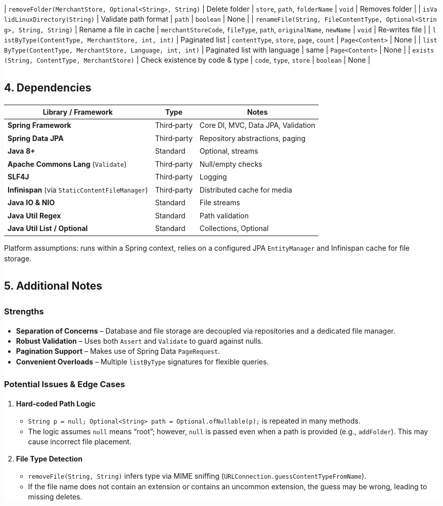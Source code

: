 | `removeFolder(MerchantStore, Optional<String>, String)` | Delete folder | `store`, `path`, `folderName` | `void` | Removes folder |
| `isValidLinuxDirectory(String)` | Validate path format | `path` | `boolean` | None |
| `renameFile(String, FileContentType, Optional<String>, String, String)` | Rename a file in cache | `merchantStoreCode`, `fileType`, `path`, `originalName`, `newName` | `void` | Re‑writes file |
| `listByType(ContentType, MerchantStore, int, int)` | Paginated list | `contentType`, `store`, `page`, `count` | `Page<Content>` | None |
| `listByType(ContentType, MerchantStore, Language, int, int)` | Paginated list with language | same | `Page<Content>` | None |
| `exists(String, ContentType, MerchantStore)` | Check existence by code & type | `code`, `type`, `store` | `boolean` | None |

## 4. Dependencies  

| Library / Framework | Type | Notes |
|---------------------|------|-------|
| **Spring Framework** | Third‑party | Core DI, MVC, Data JPA, Validation |
| **Spring Data JPA** | Third‑party | Repository abstractions, paging |
| **Java 8+** | Standard | Optional, streams |
| **Apache Commons Lang** (`Validate`) | Third‑party | Null/empty checks |
| **SLF4J** | Third‑party | Logging |
| **Infinispan** (via `StaticContentFileManager`) | Third‑party | Distributed cache for media |
| **Java IO & NIO** | Standard | File streams |
| **Java Util Regex** | Standard | Path validation |
| **Java Util List / Optional** | Standard | Collections, Optional |

Platform assumptions: runs within a Spring context, relies on a configured JPA `EntityManager` and Infinispan cache for file storage.

## 5. Additional Notes  

### Strengths  
* **Separation of Concerns** – Database and file storage are decoupled via repositories and a dedicated file manager.  
* **Robust Validation** – Uses both `Assert` and `Validate` to guard against nulls.  
* **Pagination Support** – Makes use of Spring Data `PageRequest`.  
* **Convenient Overloads** – Multiple `listByType` signatures for flexible queries.  

### Potential Issues & Edge Cases  

1. **Hard‑coded Path Logic**  
   * `String p = null; Optional<String> path = Optional.ofNullable(p);` is repeated in many methods.  
   * The logic assumes `null` means “root”; however, `null` is passed even when a path is provided (e.g., `addFolder`). This may cause incorrect file placement.  

2. **File Type Detection**  
   * `removeFile(String, String)` infers type via MIME sniffing (`URLConnection.guessContentTypeFromName`).  
   * If the file name does not contain an extension or contains an uncommon extension, the guess may be wrong, leading to missing deletes.  
